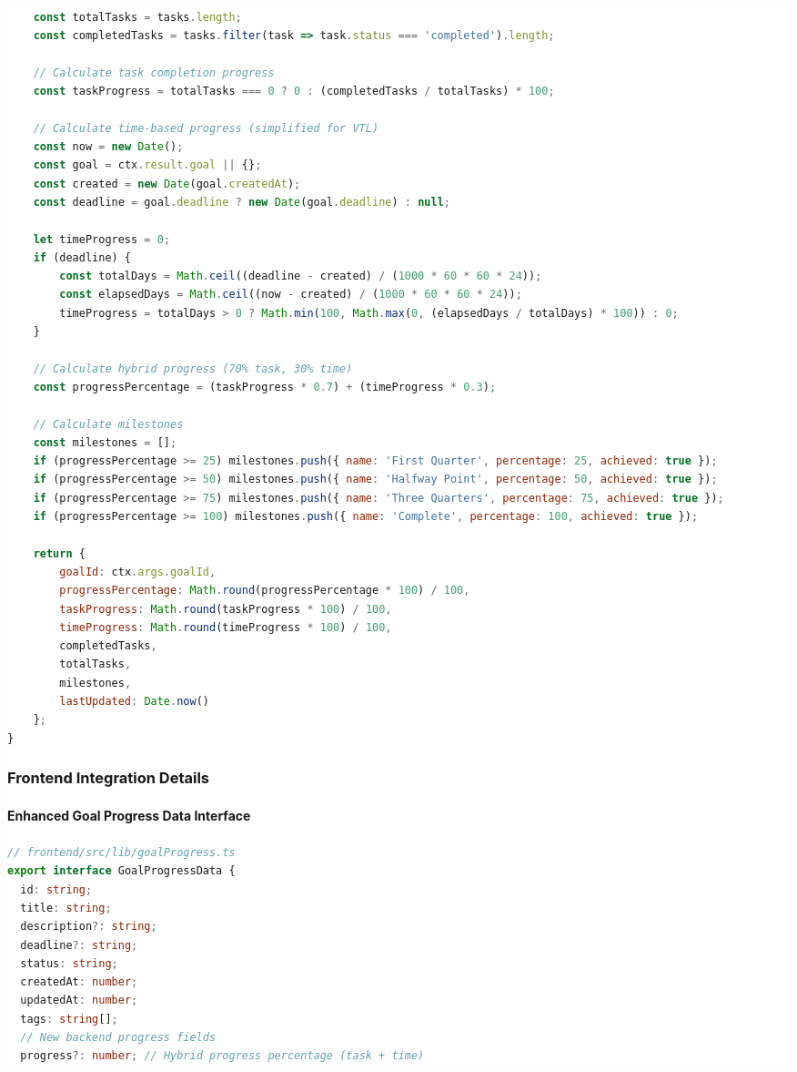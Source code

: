 ```javascript
    const totalTasks = tasks.length;
    const completedTasks = tasks.filter(task => task.status === 'completed').length;
    
    // Calculate task completion progress
    const taskProgress = totalTasks === 0 ? 0 : (completedTasks / totalTasks) * 100;
    
    // Calculate time-based progress (simplified for VTL)
    const now = new Date();
    const goal = ctx.result.goal || {};
    const created = new Date(goal.createdAt);
    const deadline = goal.deadline ? new Date(goal.deadline) : null;
    
    let timeProgress = 0;
    if (deadline) {
        const totalDays = Math.ceil((deadline - created) / (1000 * 60 * 60 * 24));
        const elapsedDays = Math.ceil((now - created) / (1000 * 60 * 60 * 24));
        timeProgress = totalDays > 0 ? Math.min(100, Math.max(0, (elapsedDays / totalDays) * 100)) : 0;
    }
    
    // Calculate hybrid progress (70% task, 30% time)
    const progressPercentage = (taskProgress * 0.7) + (timeProgress * 0.3);
    
    // Calculate milestones
    const milestones = [];
    if (progressPercentage >= 25) milestones.push({ name: 'First Quarter', percentage: 25, achieved: true });
    if (progressPercentage >= 50) milestones.push({ name: 'Halfway Point', percentage: 50, achieved: true });
    if (progressPercentage >= 75) milestones.push({ name: 'Three Quarters', percentage: 75, achieved: true });
    if (progressPercentage >= 100) milestones.push({ name: 'Complete', percentage: 100, achieved: true });
    
    return {
        goalId: ctx.args.goalId,
        progressPercentage: Math.round(progressPercentage * 100) / 100,
        taskProgress: Math.round(taskProgress * 100) / 100,
        timeProgress: Math.round(timeProgress * 100) / 100,
        completedTasks,
        totalTasks,
        milestones,
        lastUpdated: Date.now()
    };
}
```

### Frontend Integration Details

#### Enhanced Goal Progress Data Interface
```typescript
// frontend/src/lib/goalProgress.ts
export interface GoalProgressData {
  id: string;
  title: string;
  description?: string;
  deadline?: string;
  status: string;
  createdAt: number;
  updatedAt: number;
  tags: string[];
  // New backend progress fields
  progress?: number; // Hybrid progress percentage (task + time)
```
